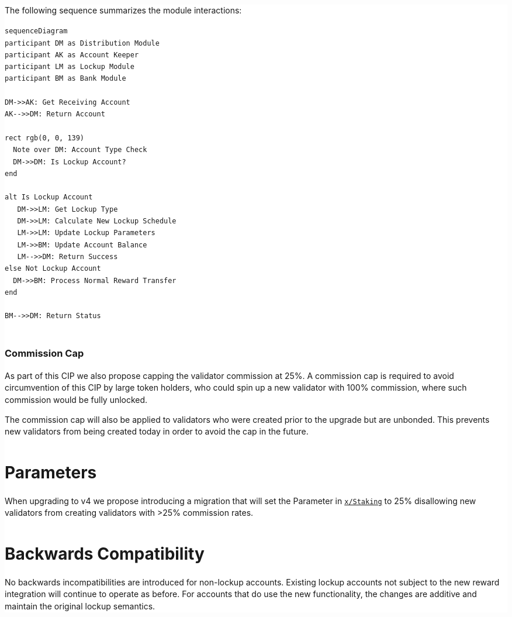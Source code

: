 The following sequence summarizes the module interactions:

```mermaid
sequenceDiagram
participant DM as Distribution Module
participant AK as Account Keeper
participant LM as Lockup Module
participant BM as Bank Module

DM->>AK: Get Receiving Account
AK-->>DM: Return Account

rect rgb(0, 0, 139)
  Note over DM: Account Type Check
  DM->>DM: Is Lockup Account?
end

alt Is Lockup Account
   DM->>LM: Get Lockup Type
   DM->>LM: Calculate New Lockup Schedule
   LM->>LM: Update Lockup Parameters
   LM->>BM: Update Account Balance
   LM-->>DM: Return Success
else Not Lockup Account
  DM->>BM: Process Normal Reward Transfer
end

BM-->>DM: Return Status


```

### Commission Cap

As part of this CIP we also propose capping the validator commission at 25%. A commission cap is required to avoid circumvention of this CIP by large token holders, who could spin up a new validator with 100% commission, where such commission would be fully unlocked. 

The commission cap will also be applied to validators who were created prior to the upgrade but are unbonded. This prevents new validators from being created today in order to avoid the cap in the future.  

# Parameters

When upgrading to v4 we propose introducing a migration that will set the Parameter in [`x/Staking`](https://github.com/cosmos/cosmos-sdk/blob/release/v0.50.x/x/staking/types/staking.pb.go#L934) to 25% disallowing new validators from creating validators with \>25% commission rates. 

# Backwards Compatibility

No backwards incompatibilities are introduced for non-lockup accounts. Existing lockup accounts not subject to the new reward integration will continue to operate as before. For accounts that do use the new functionality, the changes are additive and maintain the original lockup semantics.
